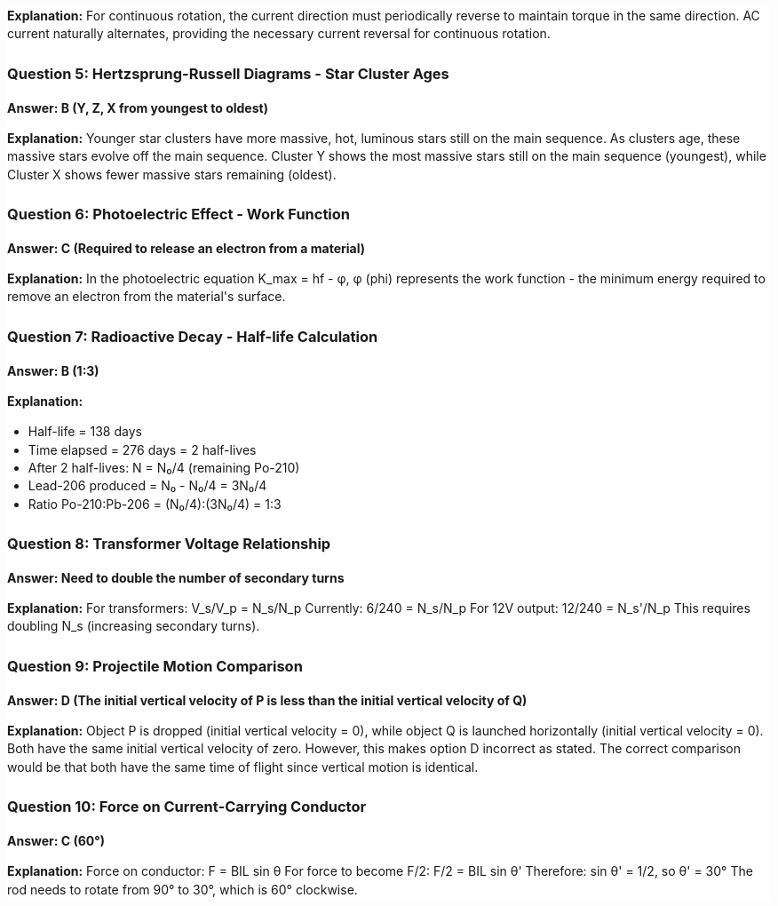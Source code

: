 **Explanation:** For continuous rotation, the current direction must periodically reverse to maintain torque in the same direction. AC current naturally alternates, providing the necessary current reversal for continuous rotation.

### Question 5: Hertzsprung-Russell Diagrams - Star Cluster Ages
**Answer: B (Y, Z, X from youngest to oldest)**

**Explanation:** Younger star clusters have more massive, hot, luminous stars still on the main sequence. As clusters age, these massive stars evolve off the main sequence. Cluster Y shows the most massive stars still on the main sequence (youngest), while Cluster X shows fewer massive stars remaining (oldest).

### Question 6: Photoelectric Effect - Work Function
**Answer: C (Required to release an electron from a material)**

**Explanation:** In the photoelectric equation K_max = hf - φ, φ (phi) represents the work function - the minimum energy required to remove an electron from the material's surface.

### Question 7: Radioactive Decay - Half-life Calculation
**Answer: B (1:3)**

**Explanation:** 
- Half-life = 138 days
- Time elapsed = 276 days = 2 half-lives
- After 2 half-lives: N = N₀/4 (remaining Po-210)
- Lead-206 produced = N₀ - N₀/4 = 3N₀/4
- Ratio Po-210:Pb-206 = (N₀/4):(3N₀/4) = 1:3

### Question 8: Transformer Voltage Relationship
**Answer: Need to double the number of secondary turns**

**Explanation:** For transformers: V_s/V_p = N_s/N_p
Currently: 6/240 = N_s/N_p
For 12V output: 12/240 = N_s'/N_p
This requires doubling N_s (increasing secondary turns).

### Question 9: Projectile Motion Comparison
**Answer: D (The initial vertical velocity of P is less than the initial vertical velocity of Q)**

**Explanation:** Object P is dropped (initial vertical velocity = 0), while object Q is launched horizontally (initial vertical velocity = 0). Both have the same initial vertical velocity of zero. However, this makes option D incorrect as stated. The correct comparison would be that both have the same time of flight since vertical motion is identical.

### Question 10: Force on Current-Carrying Conductor
**Answer: C (60°)**

**Explanation:** Force on conductor: F = BIL sin θ
For force to become F/2: F/2 = BIL sin θ'
Therefore: sin θ' = 1/2, so θ' = 30°
The rod needs to rotate from 90° to 30°, which is 60° clockwise.
